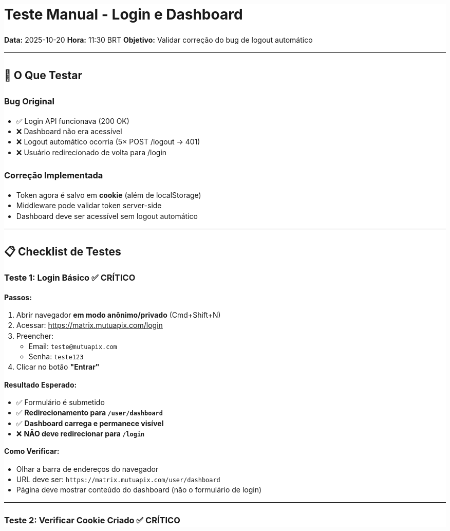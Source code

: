 # Teste Manual - Login e Dashboard

**Data:** 2025-10-20
**Hora:** 11:30 BRT
**Objetivo:** Validar correção do bug de logout automático

---

## 🎯 O Que Testar

### Bug Original
- ✅ Login API funcionava (200 OK)
- ❌ Dashboard não era acessível
- ❌ Logout automático ocorria (5× POST /logout → 401)
- ❌ Usuário redirecionado de volta para /login

### Correção Implementada
- Token agora é salvo em **cookie** (além de localStorage)
- Middleware pode validar token server-side
- Dashboard deve ser acessível sem logout automático

---

## 📋 Checklist de Testes

### Teste 1: Login Básico ✅ CRÍTICO

**Passos:**
1. Abrir navegador **em modo anônimo/privado** (Cmd+Shift+N)
2. Acessar: https://matrix.mutuapix.com/login
3. Preencher:
   - Email: `teste@mutuapix.com`
   - Senha: `teste123`
4. Clicar no botão **"Entrar"**

**Resultado Esperado:**
- ✅ Formulário é submetido
- ✅ **Redirecionamento para `/user/dashboard`**
- ✅ **Dashboard carrega e permanece visível**
- ❌ **NÃO deve redirecionar para `/login`**

**Como Verificar:**
- Olhar a barra de endereços do navegador
- URL deve ser: `https://matrix.mutuapix.com/user/dashboard`
- Página deve mostrar conteúdo do dashboard (não o formulário de login)

---

### Teste 2: Verificar Cookie Criado ✅ CRÍTICO
